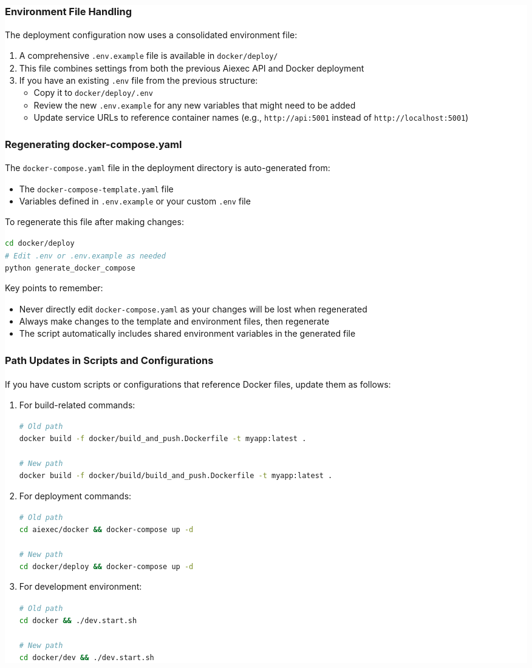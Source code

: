 ### Environment File Handling

The deployment configuration now uses a consolidated environment file:

1. A comprehensive `.env.example` file is available in `docker/deploy/`
2. This file combines settings from both the previous Aiexec API and Docker deployment
3. If you have an existing `.env` file from the previous structure:
   - Copy it to `docker/deploy/.env`
   - Review the new `.env.example` for any new variables that might need to be added
   - Update service URLs to reference container names (e.g., `http://api:5001` instead of `http://localhost:5001`)

### Regenerating docker-compose.yaml

The `docker-compose.yaml` file in the deployment directory is auto-generated from:
- The `docker-compose-template.yaml` file
- Variables defined in `.env.example` or your custom `.env` file

To regenerate this file after making changes:

```bash
cd docker/deploy
# Edit .env or .env.example as needed
python generate_docker_compose
```

Key points to remember:
- Never directly edit `docker-compose.yaml` as your changes will be lost when regenerated
- Always make changes to the template and environment files, then regenerate
- The script automatically includes shared environment variables in the generated file

### Path Updates in Scripts and Configurations

If you have custom scripts or configurations that reference Docker files, update them as follows:

1. For build-related commands:
   ```bash
   # Old path
   docker build -f docker/build_and_push.Dockerfile -t myapp:latest .
   
   # New path
   docker build -f docker/build/build_and_push.Dockerfile -t myapp:latest .
   ```

2. For deployment commands:
   ```bash
   # Old path
   cd aiexec/docker && docker-compose up -d
   
   # New path
   cd docker/deploy && docker-compose up -d
   ```

3. For development environment:
   ```bash
   # Old path
   cd docker && ./dev.start.sh
   
   # New path
   cd docker/dev && ./dev.start.sh
   ```
